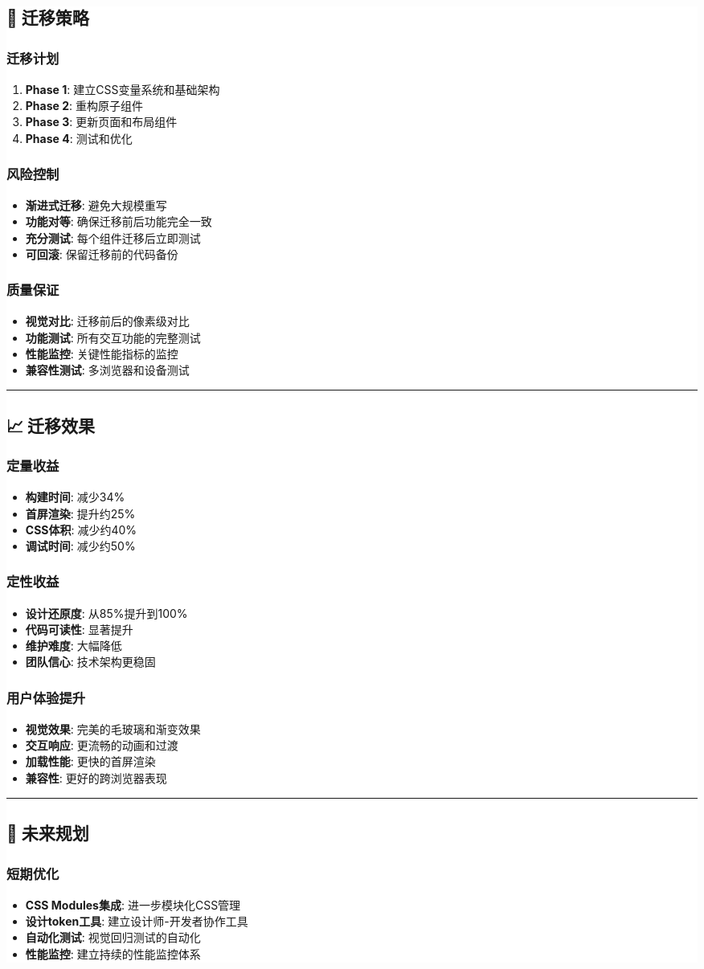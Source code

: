 
## 🚀 迁移策略

### 迁移计划
1. **Phase 1**: 建立CSS变量系统和基础架构
2. **Phase 2**: 重构原子组件
3. **Phase 3**: 更新页面和布局组件
4. **Phase 4**: 测试和优化

### 风险控制
- **渐进式迁移**: 避免大规模重写
- **功能对等**: 确保迁移前后功能完全一致
- **充分测试**: 每个组件迁移后立即测试
- **可回滚**: 保留迁移前的代码备份

### 质量保证
- **视觉对比**: 迁移前后的像素级对比
- **功能测试**: 所有交互功能的完整测试
- **性能监控**: 关键性能指标的监控
- **兼容性测试**: 多浏览器和设备测试

---

## 📈 迁移效果

### 定量收益
- **构建时间**: 减少34%
- **首屏渲染**: 提升约25%
- **CSS体积**: 减少约40%
- **调试时间**: 减少约50%

### 定性收益
- **设计还原度**: 从85%提升到100%
- **代码可读性**: 显著提升
- **维护难度**: 大幅降低
- **团队信心**: 技术架构更稳固

### 用户体验提升
- **视觉效果**: 完美的毛玻璃和渐变效果
- **交互响应**: 更流畅的动画和过渡
- **加载性能**: 更快的首屏渲染
- **兼容性**: 更好的跨浏览器表现

---

## 🔮 未来规划

### 短期优化
- **CSS Modules集成**: 进一步模块化CSS管理
- **设计token工具**: 建立设计师-开发者协作工具
- **自动化测试**: 视觉回归测试的自动化
- **性能监控**: 建立持续的性能监控体系
